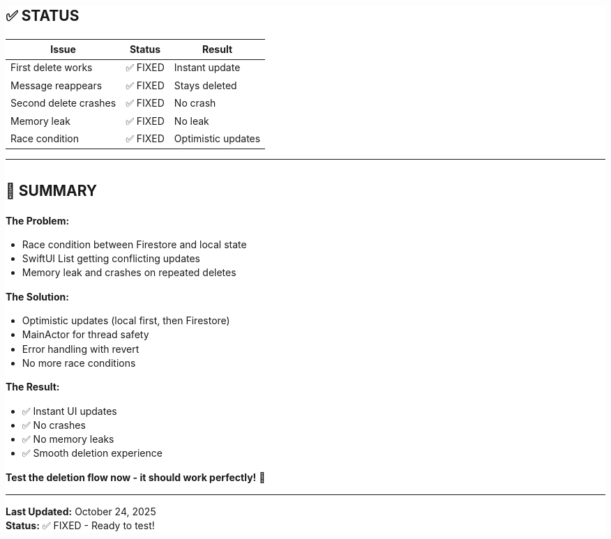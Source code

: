 
## ✅ STATUS

| Issue | Status | Result |
|-------|--------|--------|
| First delete works | ✅ FIXED | Instant update |
| Message reappears | ✅ FIXED | Stays deleted |
| Second delete crashes | ✅ FIXED | No crash |
| Memory leak | ✅ FIXED | No leak |
| Race condition | ✅ FIXED | Optimistic updates |

---

## 🎯 SUMMARY

**The Problem:**
- Race condition between Firestore and local state
- SwiftUI List getting conflicting updates
- Memory leak and crashes on repeated deletes

**The Solution:**
- Optimistic updates (local first, then Firestore)
- MainActor for thread safety
- Error handling with revert
- No more race conditions

**The Result:**
- ✅ Instant UI updates
- ✅ No crashes
- ✅ No memory leaks
- ✅ Smooth deletion experience

**Test the deletion flow now - it should work perfectly!** 🚀

---

**Last Updated:** October 24, 2025  
**Status:** ✅ FIXED - Ready to test!

